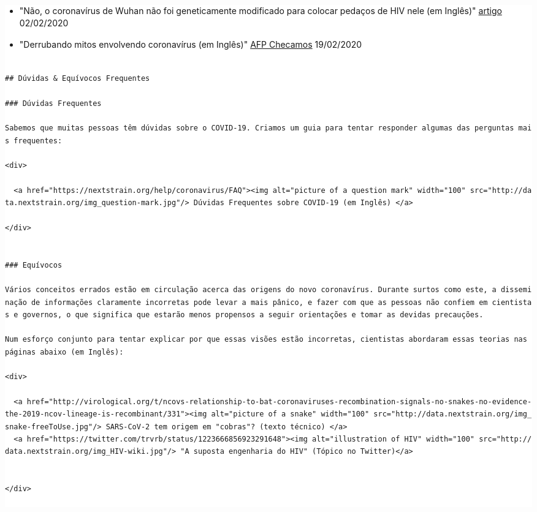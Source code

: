 * "Não, o coronavírus de Wuhan não foi geneticamente modificado para colocar pedaços de HIV nele (em Inglês)" [artigo](https://www.forbes.com/sites/victoriaforster/2020/02/02/no-coronavirus-was-not-bioengineered-to-put-pieces-of-hiv-in-it/#5d339e8e56cb) 02/02/2020

* "Derrubando mitos envolvendo coronavírus (em Inglês)" [AFP Checamos](https://factcheck.afp.com/busting-coronavirus-myths) 19/02/2020


```auspiceMainDisplayMarkdown

## Dúvidas & Equívocos Frequentes

### Dúvidas Frequentes

Sabemos que muitas pessoas têm dúvidas sobre o COVID-19. Criamos um guia para tentar responder algumas das perguntas mais frequentes:

<div>

  <a href="https://nextstrain.org/help/coronavirus/FAQ"><img alt="picture of a question mark" width="100" src="http://data.nextstrain.org/img_question-mark.jpg"/> Dúvidas Frequentes sobre COVID-19 (em Inglês) </a>

</div>


### Equívocos

Vários conceitos errados estão em circulação acerca das origens do novo coronavírus. Durante surtos como este, a disseminação de informações claramente incorretas pode levar a mais pânico, e fazer com que as pessoas não confiem em cientistas e governos, o que significa que estarão menos propensos a seguir orientações e tomar as devidas precauções.

Num esforço conjunto para tentar explicar por que essas visões estão incorretas, cientistas abordaram essas teorias nas páginas abaixo (em Inglês):

<div>

  <a href="http://virological.org/t/ncovs-relationship-to-bat-coronaviruses-recombination-signals-no-snakes-no-evidence-the-2019-ncov-lineage-is-recombinant/331"><img alt="picture of a snake" width="100" src="http://data.nextstrain.org/img_snake-freeToUse.jpg"/> SARS-CoV-2 tem origem em "cobras"? (texto técnico) </a>
  <a href="https://twitter.com/trvrb/status/1223666856923291648"><img alt="illustration of HIV" width="100" src="http://data.nextstrain.org/img_HIV-wiki.jpg"/> "A suposta engenharia do HIV" (Tópico no Twitter)</a>


</div>


```


